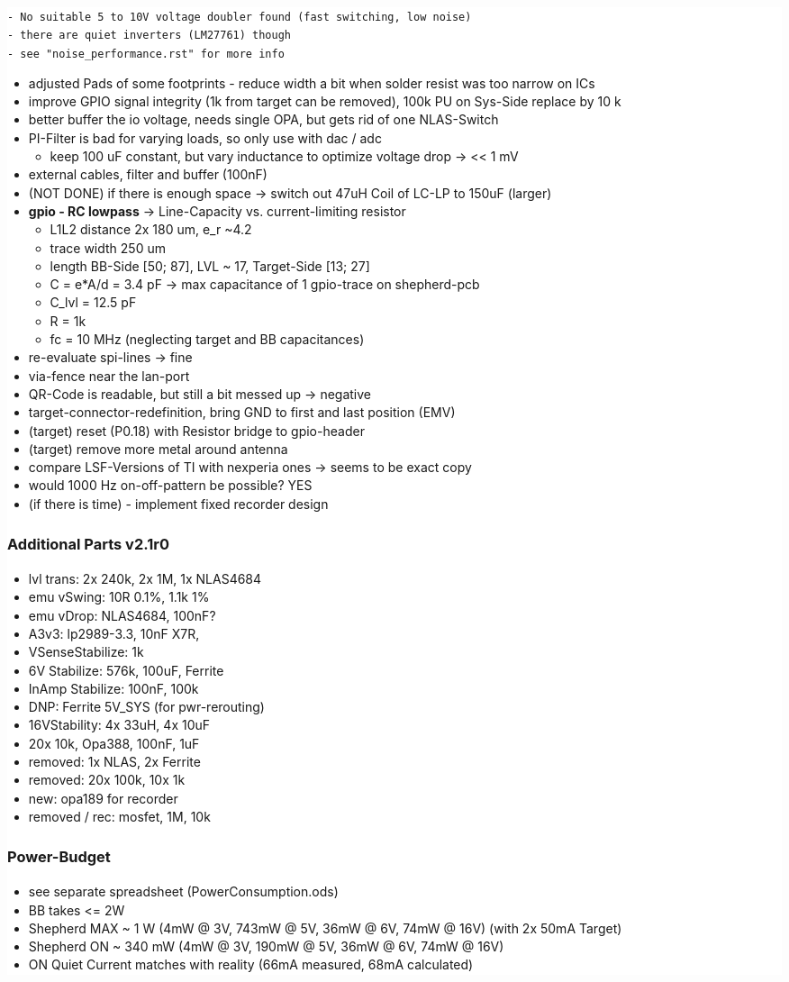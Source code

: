     - No suitable 5 to 10V voltage doubler found (fast switching, low noise)
    - there are quiet inverters (LM27761) though
    - see "noise_performance.rst" for more info
- adjusted Pads of some footprints - reduce width a bit when solder resist was too narrow on ICs
- improve GPIO signal integrity (1k from target can be removed), 100k PU on Sys-Side replace by 10 k
- better buffer the io voltage, needs single OPA, but gets rid of one NLAS-Switch
- PI-Filter is bad for varying loads, so only use with dac / adc
    - keep 100 uF constant, but vary inductance to optimize voltage drop -> << 1 mV
- external cables, filter and buffer (100nF)
- (NOT DONE) if there is enough space -> switch out 47uH Coil of LC-LP to 150uF (larger)
- **gpio - RC lowpass** -> Line-Capacity vs. current-limiting resistor
    - L1L2 distance 2x 180 um, e_r ~4.2
    - trace width 250 um
    - length BB-Side [50; 87], LVL ~ 17, Target-Side [13; 27]
    - C = e*A/d = 3.4 pF -> max capacitance of 1 gpio-trace on shepherd-pcb
    - C_lvl = 12.5 pF
    - R = 1k
    - fc = 10 MHz (neglecting target and BB capacitances)
- re-evaluate spi-lines -> fine
- via-fence near the lan-port
- QR-Code is readable, but still a bit messed up -> negative
- target-connector-redefinition, bring GND to first and last position (EMV)
- (target) reset (P0.18) with Resistor bridge to gpio-header
- (target) remove more metal around antenna
- compare LSF-Versions of TI with nexperia ones -> seems to be exact copy
- would 1000 Hz on-off-pattern be possible? YES
- (if there is time) - implement fixed recorder design

### Additional Parts v2.1r0

- lvl trans: 2x 240k, 2x 1M, 1x NLAS4684
- emu vSwing: 10R 0.1%, 1.1k 1%
- emu vDrop: NLAS4684, 100nF?
- A3v3: lp2989-3.3, 10nF X7R,
- VSenseStabilize: 1k
- 6V Stabilize: 576k, 100uF, Ferrite
- InAmp Stabilize: 100nF, 100k
- DNP: Ferrite 5V_SYS (for pwr-rerouting)
- 16VStability: 4x 33uH, 4x 10uF
- 20x 10k, Opa388, 100nF, 1uF
- removed: 1x NLAS, 2x Ferrite
- removed: 20x 100k, 10x 1k
- new: opa189 for recorder
- removed / rec: mosfet, 1M, 10k

### Power-Budget

- see separate spreadsheet (PowerConsumption.ods)
- BB takes <= 2W
- Shepherd MAX ~ 1 W (4mW @ 3V, 743mW @ 5V, 36mW @ 6V, 74mW @ 16V) (with 2x 50mA Target)
- Shepherd ON ~ 340 mW (4mW @ 3V, 190mW @ 5V, 36mW @ 6V, 74mW @ 16V)
- ON Quiet Current matches with reality (66mA measured, 68mA calculated)
